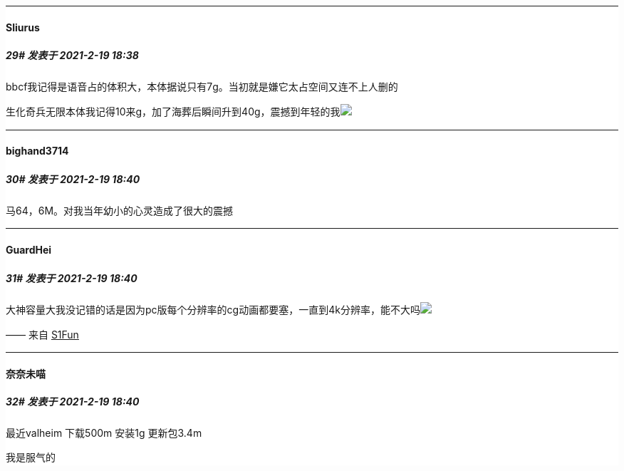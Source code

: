 




*****

####  Sliurus  
##### 29#       发表于 2021-2-19 18:38




bbcf我记得是语音占的体积大，本体据说只有7g。当初就是嫌它太占空间又连不上人删的

生化奇兵无限本体我记得10来g，加了海葬后瞬间升到40g，震撼到年轻的我<img src="https://static.saraba1st.com/image/smiley/face2017/068.png" referrerpolicy="no-referrer">







*****

####  bighand3714  
##### 30#       发表于 2021-2-19 18:40




马64，6M。对我当年幼小的心灵造成了很大的震撼







*****

####  GuardHei  
##### 31#       发表于 2021-2-19 18:40




大神容量大我没记错的话是因为pc版每个分辨率的cg动画都要塞，一直到4k分辨率，能不大吗<img src="https://static.saraba1st.com/image/smiley/face2017/009.gif" referrerpolicy="no-referrer">

—— 来自 [S1Fun](https://s1fun.koalcat.com)







*****

####  奈奈未喵  
##### 32#       发表于 2021-2-19 18:40




最近valheim 下载500m 安装1g 更新包3.4m

我是服气的
